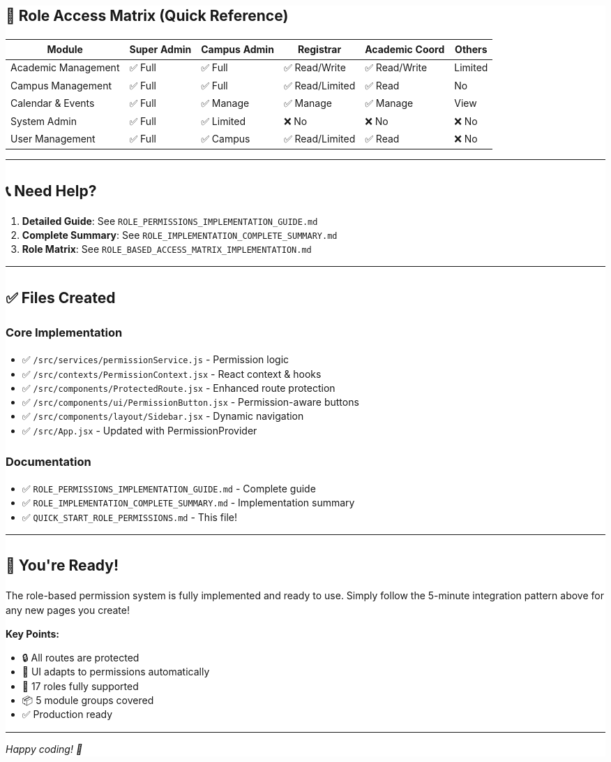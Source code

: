 
## 🚦 Role Access Matrix (Quick Reference)

| Module              | Super Admin | Campus Admin | Registrar       | Academic Coord | Others  |
| ------------------- | ----------- | ------------ | --------------- | -------------- | ------- |
| Academic Management | ✅ Full     | ✅ Full      | ✅ Read/Write   | ✅ Read/Write  | Limited |
| Campus Management   | ✅ Full     | ✅ Full      | ✅ Read/Limited | ✅ Read        | No      |
| Calendar & Events   | ✅ Full     | ✅ Manage    | ✅ Manage       | ✅ Manage      | View    |
| System Admin        | ✅ Full     | ✅ Limited   | ❌ No           | ❌ No          | ❌ No   |
| User Management     | ✅ Full     | ✅ Campus    | ✅ Read/Limited | ✅ Read        | ❌ No   |

---

## 📞 Need Help?

1. **Detailed Guide**: See `ROLE_PERMISSIONS_IMPLEMENTATION_GUIDE.md`
2. **Complete Summary**: See `ROLE_IMPLEMENTATION_COMPLETE_SUMMARY.md`
3. **Role Matrix**: See `ROLE_BASED_ACCESS_MATRIX_IMPLEMENTATION.md`

---

## ✅ Files Created

### Core Implementation

- ✅ `/src/services/permissionService.js` - Permission logic
- ✅ `/src/contexts/PermissionContext.jsx` - React context & hooks
- ✅ `/src/components/ProtectedRoute.jsx` - Enhanced route protection
- ✅ `/src/components/ui/PermissionButton.jsx` - Permission-aware buttons
- ✅ `/src/components/layout/Sidebar.jsx` - Dynamic navigation
- ✅ `/src/App.jsx` - Updated with PermissionProvider

### Documentation

- ✅ `ROLE_PERMISSIONS_IMPLEMENTATION_GUIDE.md` - Complete guide
- ✅ `ROLE_IMPLEMENTATION_COMPLETE_SUMMARY.md` - Implementation summary
- ✅ `QUICK_START_ROLE_PERMISSIONS.md` - This file!

---

## 🎉 You're Ready!

The role-based permission system is fully implemented and ready to use. Simply follow the 5-minute integration pattern above for any new pages you create!

**Key Points:**

- 🔒 All routes are protected
- 🎨 UI adapts to permissions automatically
- 👥 17 roles fully supported
- 📦 5 module groups covered
- ✅ Production ready

---

_Happy coding! 🚀_

